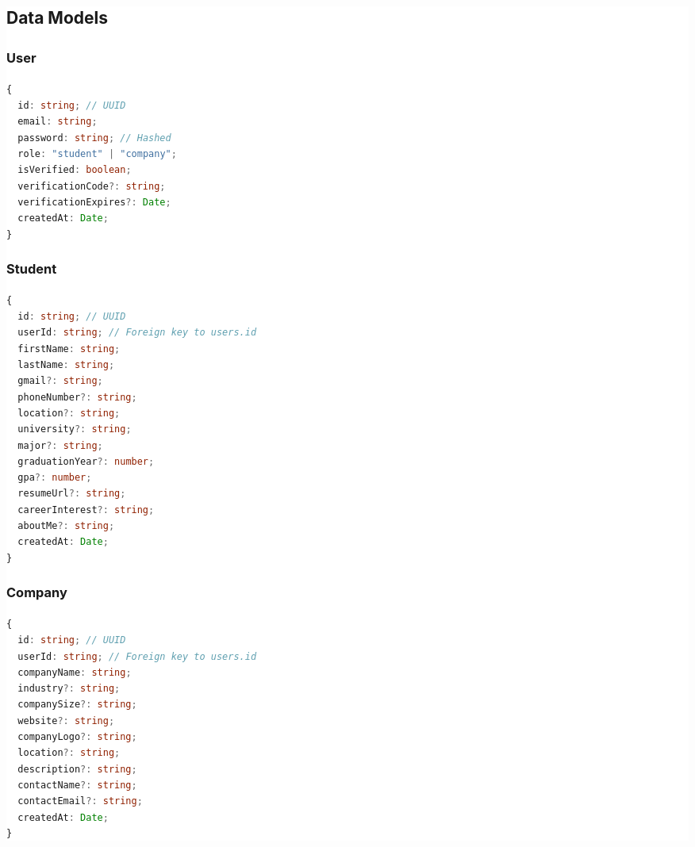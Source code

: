 
## Data Models

### User
```typescript
{
  id: string; // UUID
  email: string;
  password: string; // Hashed
  role: "student" | "company";
  isVerified: boolean;
  verificationCode?: string;
  verificationExpires?: Date;
  createdAt: Date;
}
```

### Student
```typescript
{
  id: string; // UUID
  userId: string; // Foreign key to users.id
  firstName: string;
  lastName: string;
  gmail?: string;
  phoneNumber?: string;
  location?: string;
  university?: string;
  major?: string;
  graduationYear?: number;
  gpa?: number;
  resumeUrl?: string;
  careerInterest?: string;
  aboutMe?: string;
  createdAt: Date;
}
```

### Company
```typescript
{
  id: string; // UUID
  userId: string; // Foreign key to users.id
  companyName: string;
  industry?: string;
  companySize?: string;
  website?: string;
  companyLogo?: string;
  location?: string;
  description?: string;
  contactName?: string;
  contactEmail?: string;
  createdAt: Date;
}
```
